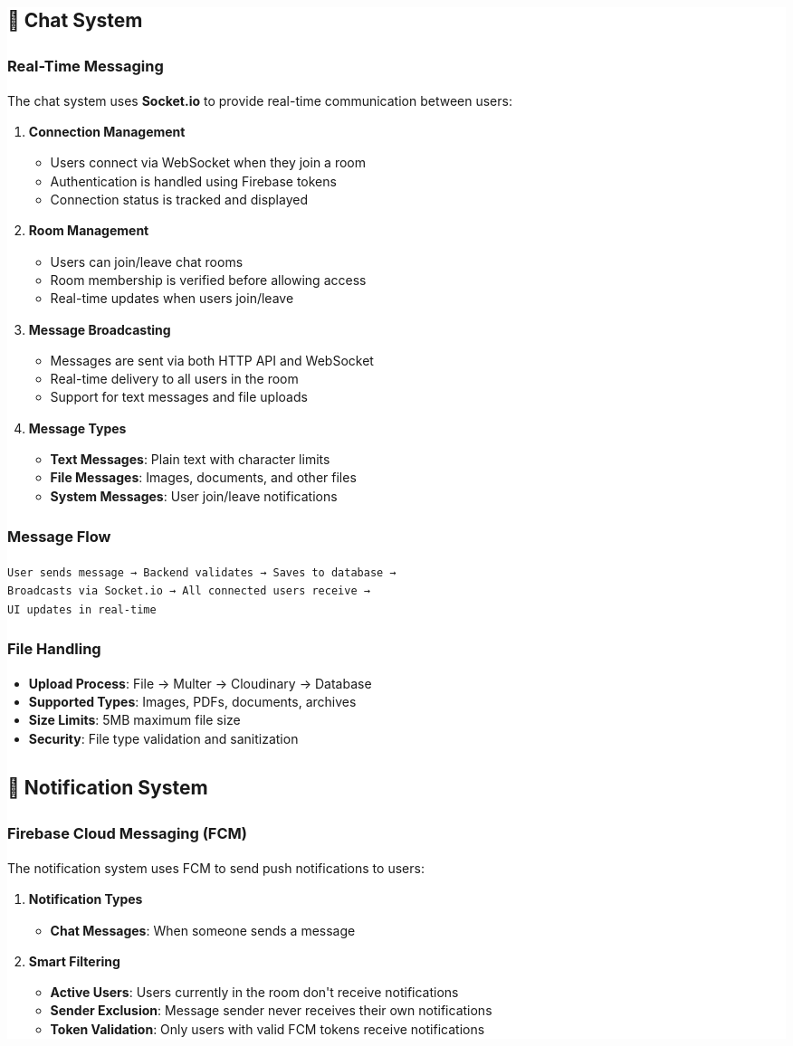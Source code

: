 ## 💬 Chat System

### Real-Time Messaging
The chat system uses **Socket.io** to provide real-time communication between users:

1. **Connection Management**
   - Users connect via WebSocket when they join a room
   - Authentication is handled using Firebase tokens
   - Connection status is tracked and displayed

2. **Room Management**
   - Users can join/leave chat rooms
   - Room membership is verified before allowing access
   - Real-time updates when users join/leave

3. **Message Broadcasting**
   - Messages are sent via both HTTP API and WebSocket
   - Real-time delivery to all users in the room
   - Support for text messages and file uploads

4. **Message Types**
   - **Text Messages**: Plain text with character limits
   - **File Messages**: Images, documents, and other files
   - **System Messages**: User join/leave notifications

### Message Flow
```
User sends message → Backend validates → Saves to database → 
Broadcasts via Socket.io → All connected users receive → 
UI updates in real-time
```

### File Handling
- **Upload Process**: File → Multer → Cloudinary → Database
- **Supported Types**: Images, PDFs, documents, archives
- **Size Limits**: 5MB maximum file size
- **Security**: File type validation and sanitization

## 🔔 Notification System

### Firebase Cloud Messaging (FCM)
The notification system uses FCM to send push notifications to users:

1. **Notification Types**
   - **Chat Messages**: When someone sends a message
 

2. **Smart Filtering**
   - **Active Users**: Users currently in the room don't receive notifications
   - **Sender Exclusion**: Message sender never receives their own notifications
   - **Token Validation**: Only users with valid FCM tokens receive notifications
